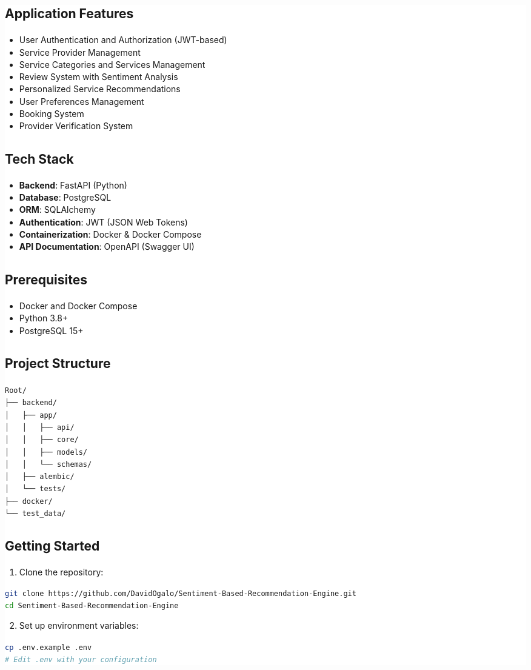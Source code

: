 ## Application Features
- User Authentication and Authorization (JWT-based)
- Service Provider Management
- Service Categories and Services Management
- Review System with Sentiment Analysis
- Personalized Service Recommendations
- User Preferences Management
- Booking System
- Provider Verification System

## Tech Stack

- **Backend**: FastAPI (Python)
- **Database**: PostgreSQL
- **ORM**: SQLAlchemy
- **Authentication**: JWT (JSON Web Tokens)
- **Containerization**: Docker & Docker Compose
- **API Documentation**: OpenAPI (Swagger UI)

## Prerequisites

- Docker and Docker Compose
- Python 3.8+
- PostgreSQL 15+

## Project Structure

```
Root/
├── backend/
│   ├── app/
│   │   ├── api/
│   │   ├── core/
│   │   ├── models/
│   │   └── schemas/
│   ├── alembic/
│   └── tests/
├── docker/
└── test_data/
```

## Getting Started

1. Clone the repository:
```bash
git clone https://github.com/DavidOgalo/Sentiment-Based-Recommendation-Engine.git
cd Sentiment-Based-Recommendation-Engine
```

2. Set up environment variables:
```bash
cp .env.example .env
# Edit .env with your configuration
```
